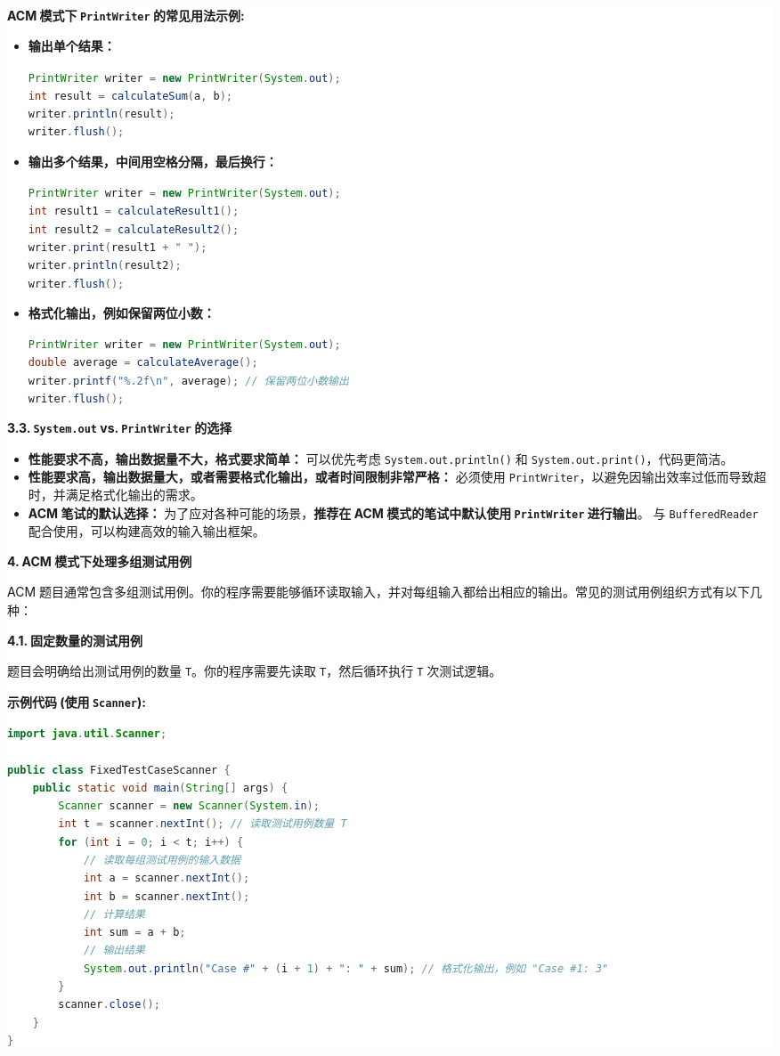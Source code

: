 **ACM 模式下 `PrintWriter` 的常见用法示例:**

*   **输出单个结果：**

    ```java
    PrintWriter writer = new PrintWriter(System.out);
    int result = calculateSum(a, b);
    writer.println(result);
    writer.flush();
    ```

*   **输出多个结果，中间用空格分隔，最后换行：**

    ```java
    PrintWriter writer = new PrintWriter(System.out);
    int result1 = calculateResult1();
    int result2 = calculateResult2();
    writer.print(result1 + " ");
    writer.println(result2);
    writer.flush();
    ```

*   **格式化输出，例如保留两位小数：**

    ```java
    PrintWriter writer = new PrintWriter(System.out);
    double average = calculateAverage();
    writer.printf("%.2f\n", average); // 保留两位小数输出
    writer.flush();
    ```

**3.3. `System.out` vs. `PrintWriter` 的选择**

*   **性能要求不高，输出数据量不大，格式要求简单：** 可以优先考虑 `System.out.println()` 和 `System.out.print()`，代码更简洁。
*   **性能要求高，输出数据量大，或者需要格式化输出，或者时间限制非常严格：**  必须使用 `PrintWriter`，以避免因输出效率过低而导致超时，并满足格式化输出的需求。
*   **ACM 笔试的默认选择：**  为了应对各种可能的场景，**推荐在 ACM 模式的笔试中默认使用 `PrintWriter` 进行输出**。  与 `BufferedReader` 配合使用，可以构建高效的输入输出框架。

**4. ACM 模式下处理多组测试用例**

ACM 题目通常包含多组测试用例。你的程序需要能够循环读取输入，并对每组输入都给出相应的输出。常见的测试用例组织方式有以下几种：

**4.1. 固定数量的测试用例**

题目会明确给出测试用例的数量 `T`。你的程序需要先读取 `T`，然后循环执行 `T` 次测试逻辑。

**示例代码 (使用 `Scanner`):**

```java
import java.util.Scanner;

public class FixedTestCaseScanner {
    public static void main(String[] args) {
        Scanner scanner = new Scanner(System.in);
        int t = scanner.nextInt(); // 读取测试用例数量 T
        for (int i = 0; i < t; i++) {
            // 读取每组测试用例的输入数据
            int a = scanner.nextInt();
            int b = scanner.nextInt();
            // 计算结果
            int sum = a + b;
            // 输出结果
            System.out.println("Case #" + (i + 1) + ": " + sum); // 格式化输出，例如 "Case #1: 3"
        }
        scanner.close();
    }
}
```
